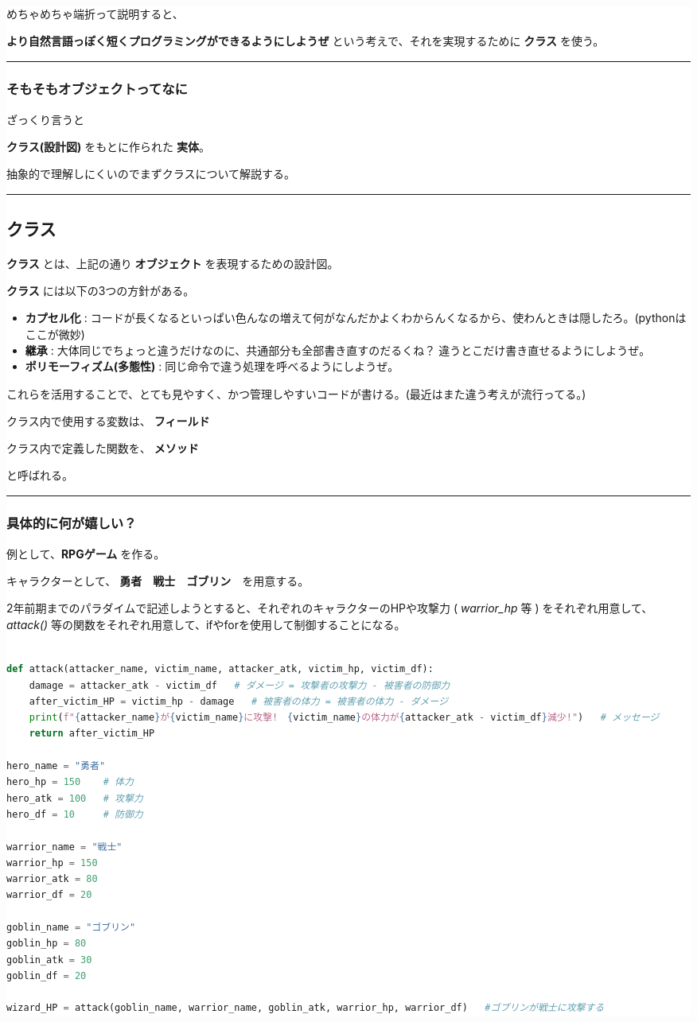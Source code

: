 めちゃめちゃ端折って説明すると、

__より自然言語っぽく短くプログラミングができるようにしようぜ__ という考えで、それを実現するために __クラス__ を使う。

---

### そもそもオブジェクトってなに

ざっくり言うと

__クラス(設計図)__ をもとに作られた __実体__。

抽象的で理解しにくいのでまずクラスについて解説する。

---

## クラス

__クラス__ とは、上記の通り __オブジェクト__ を表現するための設計図。


__クラス__ には以下の3つの方針がある。

- __カプセル化__ : コードが長くなるといっぱい色んなの増えて何がなんだかよくわからんくなるから、使わんときは隠したろ。(pythonはここが微妙)
- __継承__ : 大体同じでちょっと違うだけなのに、共通部分も全部書き直すのだるくね？ 違うとこだけ書き直せるようにしようぜ。
- __ポリモーフィズム(多態性)__ : 同じ命令で違う処理を呼べるようにしようぜ。

これらを活用することで、とても見やすく、かつ管理しやすいコードが書ける。(最近はまた違う考えが流行ってる。)

クラス内で使用する変数は、 __フィールド__

クラス内で定義した関数を、 __メソッド__

と呼ばれる。

---

### 具体的に何が嬉しい？

例として、__RPGゲーム__ を作る。

キャラクターとして、 __勇者__　__戦士__　__ゴブリン__　を用意する。

2年前期までのパラダイムで記述しようとすると、それぞれのキャラクターのHPや攻撃力 ( _warrior_hp_ 等 ) をそれぞれ用意して、_attack()_ 等の関数をそれぞれ用意して、ifやforを使用して制御することになる。

~~~python

def attack(attacker_name, victim_name, attacker_atk, victim_hp, victim_df):
    damage = attacker_atk - victim_df   # ダメージ = 攻撃者の攻撃力 - 被害者の防御力
    after_victim_HP = victim_hp - damage   # 被害者の体力 = 被害者の体力 - ダメージ
    print(f"{attacker_name}が{victim_name}に攻撃!　{victim_name}の体力が{attacker_atk - victim_df}減少!")   # メッセージ
    return after_victim_HP

hero_name = "勇者"
hero_hp = 150    # 体力
hero_atk = 100   # 攻撃力
hero_df = 10     # 防御力

warrior_name = "戦士"
warrior_hp = 150
warrior_atk = 80
warrior_df = 20

goblin_name = "ゴブリン"
goblin_hp = 80
goblin_atk = 30
goblin_df = 20

wizard_HP = attack(goblin_name, warrior_name, goblin_atk, warrior_hp, warrior_df)   #ゴブリンが戦士に攻撃する
~~~